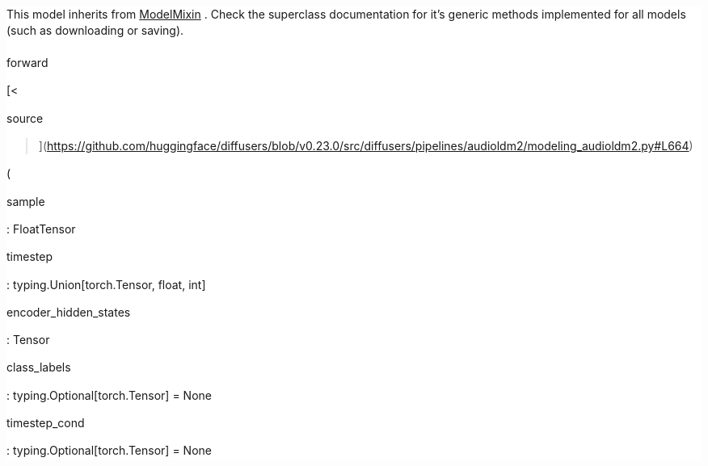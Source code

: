 


 This model inherits from
 [ModelMixin](/docs/diffusers/v0.23.0/en/api/models/overview#diffusers.ModelMixin) 
. Check the superclass documentation for it’s generic methods implemented
for all models (such as downloading or saving).
 



#### 




 forward




[<
 

 source
 

 >](https://github.com/huggingface/diffusers/blob/v0.23.0/src/diffusers/pipelines/audioldm2/modeling_audioldm2.py#L664)



 (
 


 sample
 
 : FloatTensor
 




 timestep
 
 : typing.Union[torch.Tensor, float, int]
 




 encoder\_hidden\_states
 
 : Tensor
 




 class\_labels
 
 : typing.Optional[torch.Tensor] = None
 




 timestep\_cond
 
 : typing.Optional[torch.Tensor] = None
 


